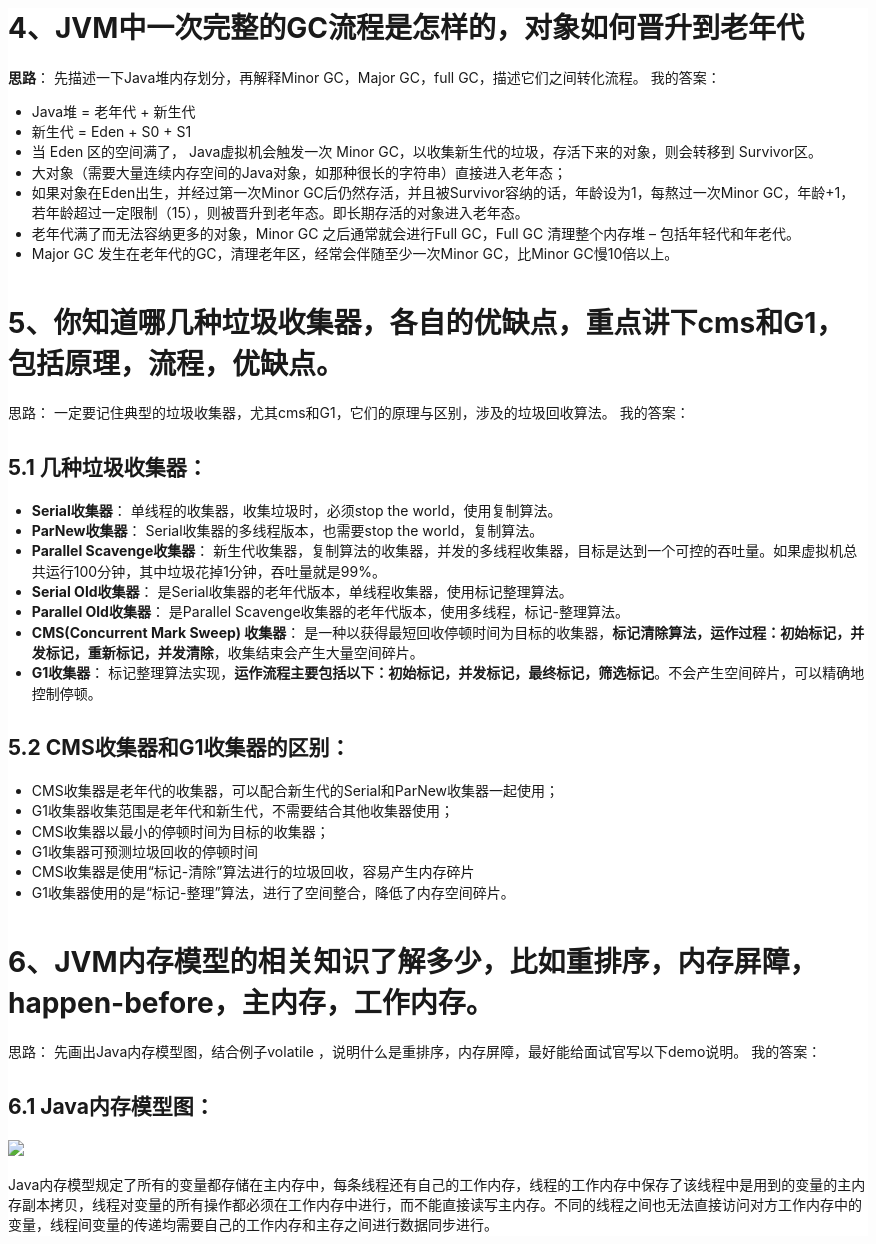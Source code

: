# 4、JVM中一次完整的GC流程是怎样的，对象如何晋升到老年代
**思路**： 先描述一下Java堆内存划分，再解释Minor GC，Major GC，full GC，描述它们之间转化流程。
我的答案：

- Java堆 = 老年代 + 新生代
- 新生代 = Eden + S0 + S1
- 当 Eden 区的空间满了， Java虚拟机会触发一次 Minor GC，以收集新生代的垃圾，存活下来的对象，则会转移到 Survivor区。
- 大对象（需要大量连续内存空间的Java对象，如那种很长的字符串）直接进入老年态；
- 如果对象在Eden出生，并经过第一次Minor GC后仍然存活，并且被Survivor容纳的话，年龄设为1，每熬过一次Minor GC，年龄+1，若年龄超过一定限制（15），则被晋升到老年态。即长期存活的对象进入老年态。
- 老年代满了而无法容纳更多的对象，Minor GC 之后通常就会进行Full GC，Full GC  清理整个内存堆 – 包括年轻代和年老代。
- Major GC 发生在老年代的GC，清理老年区，经常会伴随至少一次Minor GC，比Minor GC慢10倍以上。

# 5、你知道哪几种垃圾收集器，各自的优缺点，重点讲下cms和G1，包括原理，流程，优缺点。
思路： 一定要记住典型的垃圾收集器，尤其cms和G1，它们的原理与区别，涉及的垃圾回收算法。
我的答案：
## 5.1 几种垃圾收集器：

- **Serial收集器**： 单线程的收集器，收集垃圾时，必须stop the world，使用复制算法。
- **ParNew收集器**：  Serial收集器的多线程版本，也需要stop the world，复制算法。
- **Parallel Scavenge收集器**： 新生代收集器，复制算法的收集器，并发的多线程收集器，目标是达到一个可控的吞吐量。如果虚拟机总共运行100分钟，其中垃圾花掉1分钟，吞吐量就是99%。
- **Serial Old收集器**： 是Serial收集器的老年代版本，单线程收集器，使用标记整理算法。
- **Parallel Old收集器**： 是Parallel Scavenge收集器的老年代版本，使用多线程，标记-整理算法。
- **CMS(Concurrent Mark Sweep) 收集器**： 是一种以获得最短回收停顿时间为目标的收集器，**标记清除算法，运作过程：初始标记，并发标记，重新标记，并发清除**，收集结束会产生大量空间碎片。
- **G1收集器**： 标记整理算法实现，**运作流程主要包括以下：初始标记，并发标记，最终标记，筛选标记**。不会产生空间碎片，可以精确地控制停顿。

## 5.2 CMS收集器和G1收集器的区别：

- CMS收集器是老年代的收集器，可以配合新生代的Serial和ParNew收集器一起使用；
- G1收集器收集范围是老年代和新生代，不需要结合其他收集器使用；
- CMS收集器以最小的停顿时间为目标的收集器；
- G1收集器可预测垃圾回收的停顿时间
- CMS收集器是使用“标记-清除”算法进行的垃圾回收，容易产生内存碎片
- G1收集器使用的是“标记-整理”算法，进行了空间整合，降低了内存空间碎片。

# 6、JVM内存模型的相关知识了解多少，比如重排序，内存屏障，happen-before，主内存，工作内存。
思路：  先画出Java内存模型图，结合例子volatile ，说明什么是重排序，内存屏障，最好能给面试官写以下demo说明。
我的答案：
## 6.1 Java内存模型图：
![](https://user-gold-cdn.xitu.io/2019/7/23/16c1c1982e3609b1?imageView2/0/w/1280/h/960/format/webp/ignore-error/1)

Java内存模型规定了所有的变量都存储在主内存中，每条线程还有自己的工作内存，线程的工作内存中保存了该线程中是用到的变量的主内存副本拷贝，线程对变量的所有操作都必须在工作内存中进行，而不能直接读写主内存。不同的线程之间也无法直接访问对方工作内存中的变量，线程间变量的传递均需要自己的工作内存和主存之间进行数据同步进行。
